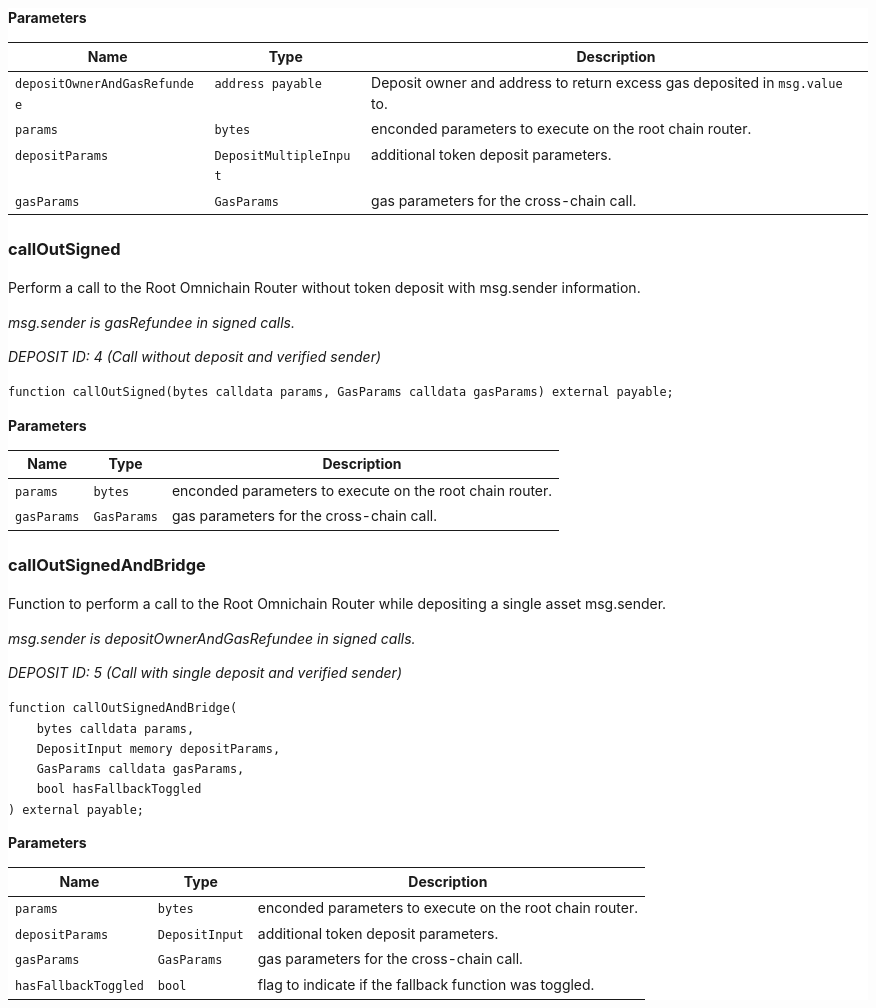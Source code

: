 **Parameters**

| Name                         | Type                   | Description                                                                 |
| ---------------------------- | ---------------------- | --------------------------------------------------------------------------- |
| `depositOwnerAndGasRefundee` | `address payable`      | Deposit owner and address to return excess gas deposited in `msg.value` to. |
| `params`                     | `bytes`                | enconded parameters to execute on the root chain router.                    |
| `depositParams`              | `DepositMultipleInput` | additional token deposit parameters.                                        |
| `gasParams`                  | `GasParams`            | gas parameters for the cross-chain call.                                    |

### callOutSigned

Perform a call to the Root Omnichain Router without token deposit with msg.sender information.

_msg.sender is gasRefundee in signed calls._

_DEPOSIT ID: 4 (Call without deposit and verified sender)_

```solidity
function callOutSigned(bytes calldata params, GasParams calldata gasParams) external payable;
```

**Parameters**

| Name        | Type        | Description                                              |
| ----------- | ----------- | -------------------------------------------------------- |
| `params`    | `bytes`     | enconded parameters to execute on the root chain router. |
| `gasParams` | `GasParams` | gas parameters for the cross-chain call.                 |

### callOutSignedAndBridge

Function to perform a call to the Root Omnichain Router while depositing a single asset msg.sender.

_msg.sender is depositOwnerAndGasRefundee in signed calls._

_DEPOSIT ID: 5 (Call with single deposit and verified sender)_

```solidity
function callOutSignedAndBridge(
    bytes calldata params,
    DepositInput memory depositParams,
    GasParams calldata gasParams,
    bool hasFallbackToggled
) external payable;
```

**Parameters**

| Name                 | Type           | Description                                              |
| -------------------- | -------------- | -------------------------------------------------------- |
| `params`             | `bytes`        | enconded parameters to execute on the root chain router. |
| `depositParams`      | `DepositInput` | additional token deposit parameters.                     |
| `gasParams`          | `GasParams`    | gas parameters for the cross-chain call.                 |
| `hasFallbackToggled` | `bool`         | flag to indicate if the fallback function was toggled.   |
